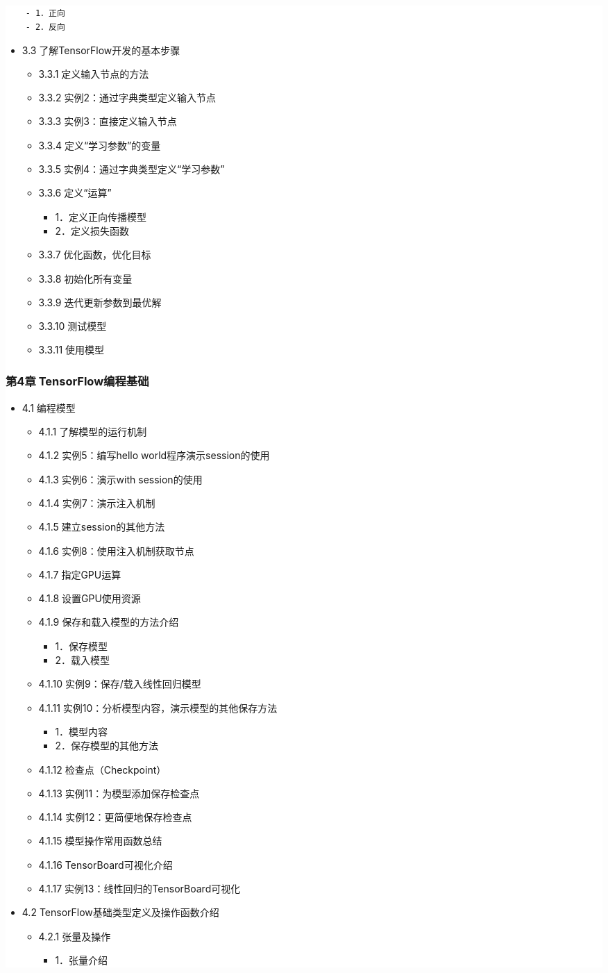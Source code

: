         - 1．正向
        - 2．反向

- 3.3 了解TensorFlow开发的基本步骤

    - 3.3.1 定义输入节点的方法
    - 3.3.2 实例2：通过字典类型定义输入节点
    - 3.3.3 实例3：直接定义输入节点
    - 3.3.4 定义“学习参数”的变量
    - 3.3.5 实例4：通过字典类型定义“学习参数”
    - 3.3.6 定义“运算”

        - 1．定义正向传播模型
        - 2．定义损失函数

    - 3.3.7 优化函数，优化目标
    - 3.3.8 初始化所有变量
    - 3.3.9 迭代更新参数到最优解
    - 3.3.10 测试模型
    - 3.3.11 使用模型

### 第4章 TensorFlow编程基础

- 4.1 编程模型

    - 4.1.1 了解模型的运行机制
    - 4.1.2 实例5：编写hello world程序演示session的使用
    - 4.1.3 实例6：演示with session的使用
    - 4.1.4 实例7：演示注入机制
    - 4.1.5 建立session的其他方法
    - 4.1.6 实例8：使用注入机制获取节点
    - 4.1.7 指定GPU运算
    - 4.1.8 设置GPU使用资源
    - 4.1.9 保存和载入模型的方法介绍

        - 1．保存模型
        - 2．载入模型

    - 4.1.10 实例9：保存/载入线性回归模型
    - 4.1.11 实例10：分析模型内容，演示模型的其他保存方法

        - 1．模型内容
        - 2．保存模型的其他方法

    - 4.1.12 检查点（Checkpoint）
    - 4.1.13 实例11：为模型添加保存检查点
    - 4.1.14 实例12：更简便地保存检查点
    - 4.1.15 模型操作常用函数总结
    - 4.1.16 TensorBoard可视化介绍
    - 4.1.17 实例13：线性回归的TensorBoard可视化

- 4.2 TensorFlow基础类型定义及操作函数介绍

    - 4.2.1 张量及操作

        - 1．张量介绍
